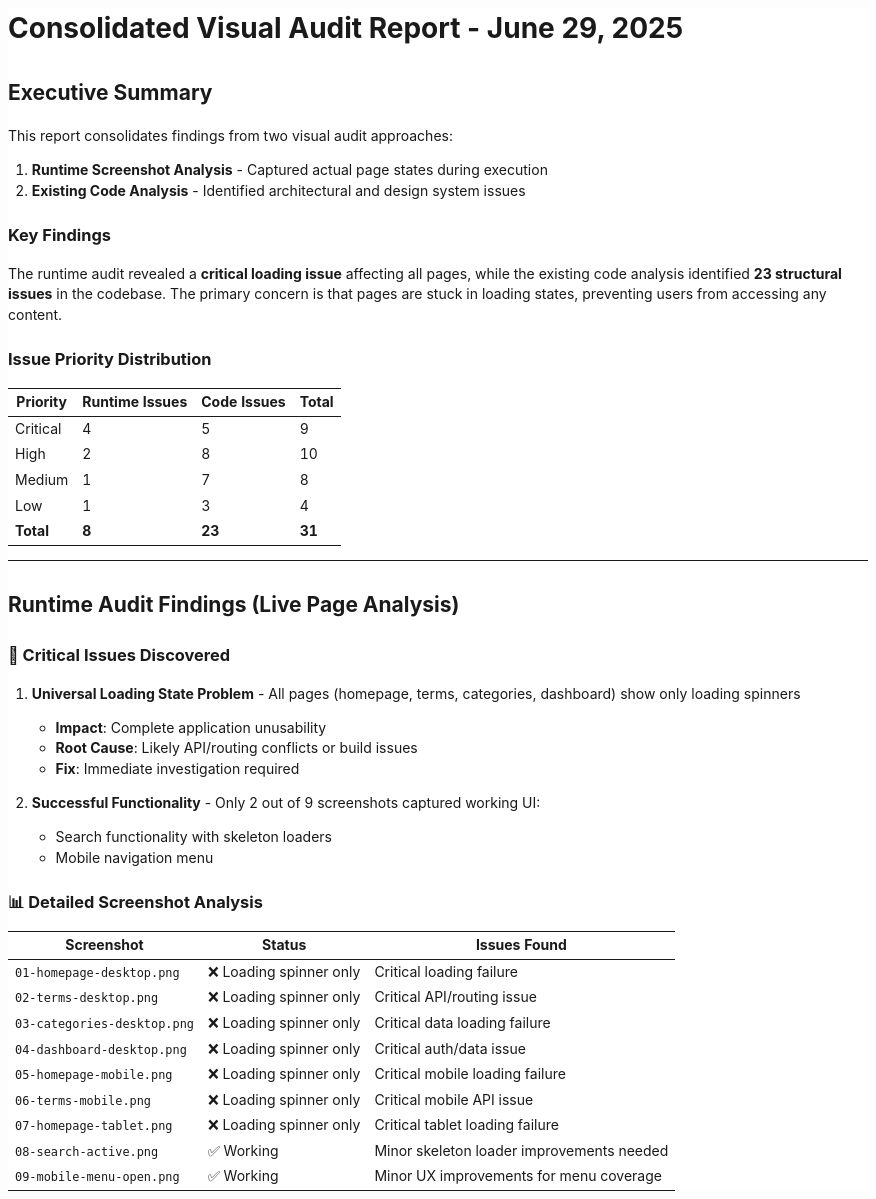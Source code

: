 # Consolidated Visual Audit Report - June 29, 2025

## Executive Summary

This report consolidates findings from two visual audit approaches:
1. **Runtime Screenshot Analysis** - Captured actual page states during execution
2. **Existing Code Analysis** - Identified architectural and design system issues

### Key Findings

The runtime audit revealed a **critical loading issue** affecting all pages, while the existing code analysis identified **23 structural issues** in the codebase. The primary concern is that pages are stuck in loading states, preventing users from accessing any content.

### Issue Priority Distribution

| Priority | Runtime Issues | Code Issues | Total |
|----------|----------------|-------------|-------|
| Critical | 4 | 5 | 9 |
| High | 2 | 8 | 10 |
| Medium | 1 | 7 | 8 |
| Low | 1 | 3 | 4 |
| **Total** | **8** | **23** | **31** |

---

## Runtime Audit Findings (Live Page Analysis)

### 🚨 Critical Issues Discovered

1. **Universal Loading State Problem** - All pages (homepage, terms, categories, dashboard) show only loading spinners
   - **Impact**: Complete application unusability
   - **Root Cause**: Likely API/routing conflicts or build issues
   - **Fix**: Immediate investigation required

2. **Successful Functionality** - Only 2 out of 9 screenshots captured working UI:
   - Search functionality with skeleton loaders
   - Mobile navigation menu

### 📊 Detailed Screenshot Analysis

| Screenshot | Status | Issues Found |
|------------|--------|--------------|
| `01-homepage-desktop.png` | ❌ Loading spinner only | Critical loading failure |
| `02-terms-desktop.png` | ❌ Loading spinner only | Critical API/routing issue |
| `03-categories-desktop.png` | ❌ Loading spinner only | Critical data loading failure |
| `04-dashboard-desktop.png` | ❌ Loading spinner only | Critical auth/data issue |
| `05-homepage-mobile.png` | ❌ Loading spinner only | Critical mobile loading failure |
| `06-terms-mobile.png` | ❌ Loading spinner only | Critical mobile API issue |
| `07-homepage-tablet.png` | ❌ Loading spinner only | Critical tablet loading failure |
| `08-search-active.png` | ✅ Working | Minor skeleton loader improvements needed |
| `09-mobile-menu-open.png` | ✅ Working | Minor UX improvements for menu coverage |